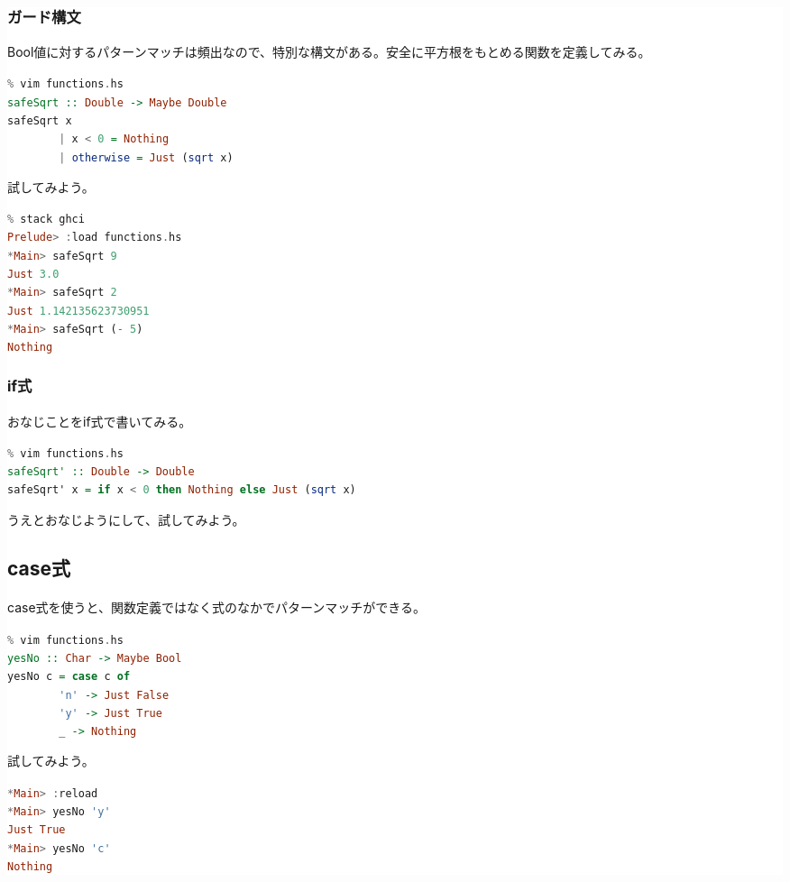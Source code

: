 ### ガード構文

Bool値に対するパターンマッチは頻出なので、特別な構文がある。安全に平方根をもとめる関数を定義してみる。

```haskell
% vim functions.hs
safeSqrt :: Double -> Maybe Double
safeSqrt x
        | x < 0 = Nothing
        | otherwise = Just (sqrt x)
```

試してみよう。

```haskell
% stack ghci
Prelude> :load functions.hs
*Main> safeSqrt 9
Just 3.0
*Main> safeSqrt 2
Just 1.142135623730951
*Main> safeSqrt (- 5)
Nothing
```

### if式

おなじことをif式で書いてみる。

```haskell
% vim functions.hs
safeSqrt' :: Double -> Double
safeSqrt' x = if x < 0 then Nothing else Just (sqrt x)
```

うえとおなじようにして、試してみよう。

## case式

case式を使うと、関数定義ではなく式のなかでパターンマッチができる。

```hs
% vim functions.hs
yesNo :: Char -> Maybe Bool
yesNo c = case c of
        'n' -> Just False
        'y' -> Just True
        _ -> Nothing
```

試してみよう。

```hs
*Main> :reload
*Main> yesNo 'y'
Just True
*Main> yesNo 'c'
Nothing
```
